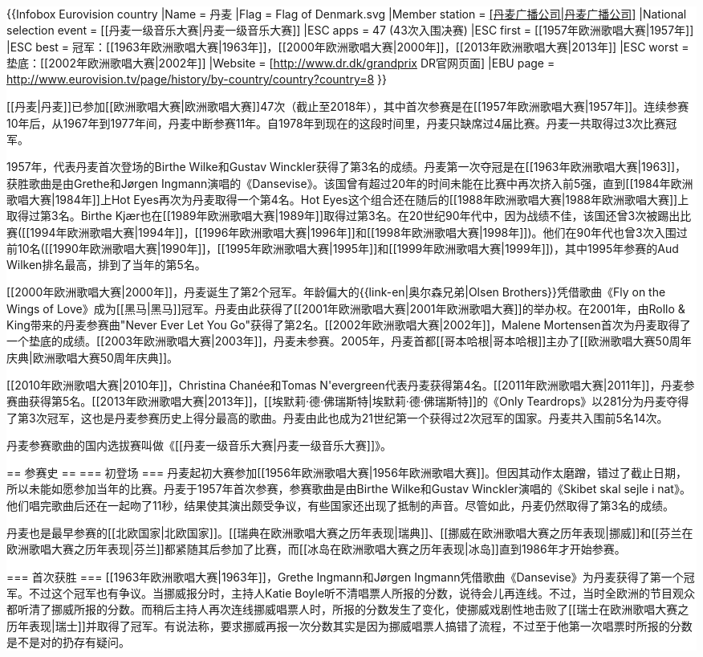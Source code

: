 {{Infobox Eurovision country
|Name           = 丹麦
|Flag           = Flag of Denmark.svg
|Member station = [[丹麦广播公司|丹麦广播公司]](DR)
|National selection event = [[丹麦一级音乐大赛|丹麦一级音乐大赛]]
|ESC apps       = 47 (43次入围决赛)
|ESC first      = [[1957年欧洲歌唱大赛|1957年]]
|ESC best       = 冠军：[[1963年欧洲歌唱大赛|1963年]]，[[2000年欧洲歌唱大赛|2000年]]，[[2013年欧洲歌唱大赛|2013年]]
|ESC worst      = 垫底：[[2002年欧洲歌唱大赛|2002年]]
|Website        = [http://www.dr.dk/grandprix DR官网页面]
|EBU page       = http://www.eurovision.tv/page/history/by-country/country?country=8
}}

[[丹麦|丹麦]]已参加[[欧洲歌唱大赛|欧洲歌唱大赛]]47次（截止至2018年），其中首次参赛是在[[1957年欧洲歌唱大赛|1957年]]。连续参赛10年后，从1967年到1977年间，丹麦中断参赛11年。自1978年到现在的这段时间里，丹麦只缺席过4届比赛。丹麦一共取得过3次比赛冠军。

1957年，代表丹麦首次登场的Birthe Wilke和Gustav Winckler获得了第3名的成绩。丹麦第一次夺冠是在[[1963年欧洲歌唱大赛|1963]]，获胜歌曲是由Grethe和Jørgen Ingmann演唱的《Dansevise》。该国曾有超过20年的时间未能在比赛中再次挤入前5强，直到[[1984年欧洲歌唱大赛|1984年]]上Hot Eyes再次为丹麦取得一个第4名。Hot Eyes这个组合还在随后的[[1988年欧洲歌唱大赛|1988年欧洲歌唱大赛]]上取得过第3名。Birthe Kjær也在[[1989年欧洲歌唱大赛|1989年]]取得过第3名。在20世纪90年代中，因为战绩不佳，该国还曾3次被踢出比赛([[1994年欧洲歌唱大赛|1994年]]，[[1996年欧洲歌唱大赛|1996年]]和[[1998年欧洲歌唱大赛|1998年]])。他们在90年代也曾3次入围过前10名([[1990年欧洲歌唱大赛|1990年]]，[[1995年欧洲歌唱大赛|1995年]]和[[1999年欧洲歌唱大赛|1999年]])，其中1995年参赛的Aud Wilken排名最高，排到了当年的第5名。

[[2000年欧洲歌唱大赛|2000年]]，丹麦诞生了第2个冠军。年龄偏大的{{link-en|奥尔森兄弟|Olsen Brothers}}凭借歌曲《Fly on the Wings of Love》成为[[黑马|黑马]]冠军。丹麦由此获得了[[2001年欧洲歌唱大赛|2001年欧洲歌唱大赛]]的举办权。在2001年，由Rollo & King带来的丹麦参赛曲"Never Ever Let You Go"获得了第2名。[[2002年欧洲歌唱大赛|2002年]]，Malene Mortensen首次为丹麦取得了一个垫底的成绩。[[2003年欧洲歌唱大赛|2003年]]，丹麦未参赛。2005年，丹麦首都[[哥本哈根|哥本哈根]]主办了[[欧洲歌唱大赛50周年庆典|欧洲歌唱大赛50周年庆典]]。

[[2010年欧洲歌唱大赛|2010年]]，Christina Chanée和Tomas N'evergreen代表丹麦获得第4名。[[2011年欧洲歌唱大赛|2011年]]，丹麦参赛曲获得第5名。[[2013年欧洲歌唱大赛|2013年]]，[[埃默莉·德·佛瑞斯特|埃默莉·德·佛瑞斯特]]的《Only Teardrops》以281分为丹麦夺得了第3次冠军，这也是丹麦参赛历史上得分最高的歌曲。丹麦由此也成为21世纪第一个获得过2次冠军的国家。丹麦共入围前5名14次。

丹麦参赛歌曲的国内选拔赛叫做《[[丹麦一级音乐大赛|丹麦一级音乐大赛]]》。

== 参赛史 ==
=== 初登场 ===
丹麦起初大赛参加[[1956年欧洲歌唱大赛|1956年欧洲歌唱大赛]]。但因其动作太磨蹭，错过了截止日期，所以未能如愿参加当年的比赛。丹麦于1957年首次参赛，参赛歌曲是由Birthe Wilke和Gustav Winckler演唱的《Skibet skal sejle i nat》。他们唱完歌曲后还在一起吻了11秒，结果使其演出颇受争议，有些国家还出现了抵制的声音。尽管如此，丹麦仍然取得了第3名的成绩。

丹麦也是最早参赛的[[北欧国家|北欧国家]]。[[瑞典在欧洲歌唱大赛之历年表现|瑞典]]、[[挪威在欧洲歌唱大赛之历年表现|挪威]]和[[芬兰在欧洲歌唱大赛之历年表现|芬兰]]都紧随其后参加了比赛，而[[冰岛在欧洲歌唱大赛之历年表现|冰岛]]直到1986年才开始参赛。

=== 首次获胜 ===
[[1963年欧洲歌唱大赛|1963年]]，Grethe Ingmann和Jørgen Ingmann凭借歌曲《Dansevise》为丹麦获得了第一个冠军。不过这个冠军也有争议。当挪威报分时，主持人Katie Boyle听不清唱票人所报的分数，说待会儿再连线。不过，当时全欧洲的节目观众都听清了挪威所报的分数。而稍后主持人再次连线挪威唱票人时，所报的分数发生了变化，使挪威戏剧性地击败了[[瑞士在欧洲歌唱大赛之历年表现|瑞士]]并取得了冠军。有说法称，要求挪威再报一次分数其实是因为挪威唱票人搞错了流程，不过至于他第一次唱票时所报的分数是不是对的扔存有疑问。
